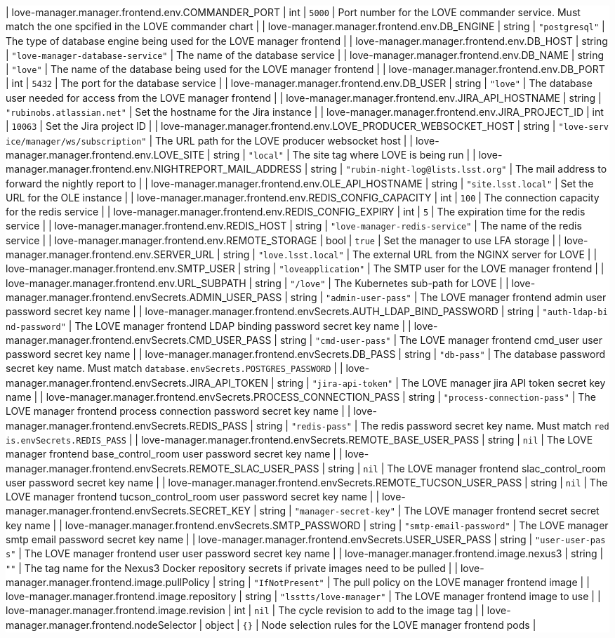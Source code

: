 | love-manager.manager.frontend.env.COMMANDER_PORT | int | `5000` | Port number for the LOVE commander service. Must match the one spcified in the LOVE commander chart |
| love-manager.manager.frontend.env.DB_ENGINE | string | `"postgresql"` | The type of database engine being used for the LOVE manager frontend |
| love-manager.manager.frontend.env.DB_HOST | string | `"love-manager-database-service"` | The name of the database service |
| love-manager.manager.frontend.env.DB_NAME | string | `"love"` | The name of the database being used for the LOVE manager frontend |
| love-manager.manager.frontend.env.DB_PORT | int | `5432` | The port for the database service |
| love-manager.manager.frontend.env.DB_USER | string | `"love"` | The database user needed for access from the LOVE manager frontend |
| love-manager.manager.frontend.env.JIRA_API_HOSTNAME | string | `"rubinobs.atlassian.net"` | Set the hostname for the Jira instance |
| love-manager.manager.frontend.env.JIRA_PROJECT_ID | int | `10063` | Set the Jira project ID |
| love-manager.manager.frontend.env.LOVE_PRODUCER_WEBSOCKET_HOST | string | `"love-service/manager/ws/subscription"` | The URL path for the LOVE producer websocket host |
| love-manager.manager.frontend.env.LOVE_SITE | string | `"local"` | The site tag where LOVE is being run |
| love-manager.manager.frontend.env.NIGHTREPORT_MAIL_ADDRESS | string | `"rubin-night-log@lists.lsst.org"` | The mail address to forward the nightly report to |
| love-manager.manager.frontend.env.OLE_API_HOSTNAME | string | `"site.lsst.local"` | Set the URL for the OLE instance |
| love-manager.manager.frontend.env.REDIS_CONFIG_CAPACITY | int | `100` | The connection capacity for the redis service |
| love-manager.manager.frontend.env.REDIS_CONFIG_EXPIRY | int | `5` | The expiration time for the redis service |
| love-manager.manager.frontend.env.REDIS_HOST | string | `"love-manager-redis-service"` | The name of the redis service |
| love-manager.manager.frontend.env.REMOTE_STORAGE | bool | `true` | Set the manager to use LFA storage |
| love-manager.manager.frontend.env.SERVER_URL | string | `"love.lsst.local"` | The external URL from the NGINX server for LOVE |
| love-manager.manager.frontend.env.SMTP_USER | string | `"loveapplication"` | The SMTP user for the LOVE manager frontend |
| love-manager.manager.frontend.env.URL_SUBPATH | string | `"/love"` | The Kubernetes sub-path for LOVE |
| love-manager.manager.frontend.envSecrets.ADMIN_USER_PASS | string | `"admin-user-pass"` | The LOVE manager frontend admin user password secret key name |
| love-manager.manager.frontend.envSecrets.AUTH_LDAP_BIND_PASSWORD | string | `"auth-ldap-bind-password"` | The LOVE manager frontend LDAP binding password secret key name |
| love-manager.manager.frontend.envSecrets.CMD_USER_PASS | string | `"cmd-user-pass"` | The LOVE manager frontend cmd_user user password secret key name |
| love-manager.manager.frontend.envSecrets.DB_PASS | string | `"db-pass"` | The database password secret key name. Must match `database.envSecrets.POSTGRES_PASSWORD` |
| love-manager.manager.frontend.envSecrets.JIRA_API_TOKEN | string | `"jira-api-token"` | The LOVE manager jira API token secret key name |
| love-manager.manager.frontend.envSecrets.PROCESS_CONNECTION_PASS | string | `"process-connection-pass"` | The LOVE manager frontend process connection password secret key name |
| love-manager.manager.frontend.envSecrets.REDIS_PASS | string | `"redis-pass"` | The redis password secret key name. Must match `redis.envSecrets.REDIS_PASS` |
| love-manager.manager.frontend.envSecrets.REMOTE_BASE_USER_PASS | string | `nil` | The LOVE manager frontend base_control_room user password secret key name |
| love-manager.manager.frontend.envSecrets.REMOTE_SLAC_USER_PASS | string | `nil` | The LOVE manager frontend slac_control_room user password secret key name |
| love-manager.manager.frontend.envSecrets.REMOTE_TUCSON_USER_PASS | string | `nil` | The LOVE manager frontend tucson_control_room user password secret key name |
| love-manager.manager.frontend.envSecrets.SECRET_KEY | string | `"manager-secret-key"` | The LOVE manager frontend secret secret key name |
| love-manager.manager.frontend.envSecrets.SMTP_PASSWORD | string | `"smtp-email-password"` | The LOVE manager smtp email password secret key name |
| love-manager.manager.frontend.envSecrets.USER_USER_PASS | string | `"user-user-pass"` | The LOVE manager frontend user user password secret key name |
| love-manager.manager.frontend.image.nexus3 | string | `""` | The tag name for the Nexus3 Docker repository secrets if private images need to be pulled |
| love-manager.manager.frontend.image.pullPolicy | string | `"IfNotPresent"` | The pull policy on the LOVE manager frontend image |
| love-manager.manager.frontend.image.repository | string | `"lsstts/love-manager"` | The LOVE manager frontend image to use |
| love-manager.manager.frontend.image.revision | int | `nil` | The cycle revision to add to the image tag |
| love-manager.manager.frontend.nodeSelector | object | `{}` | Node selection rules for the LOVE manager frontend pods |